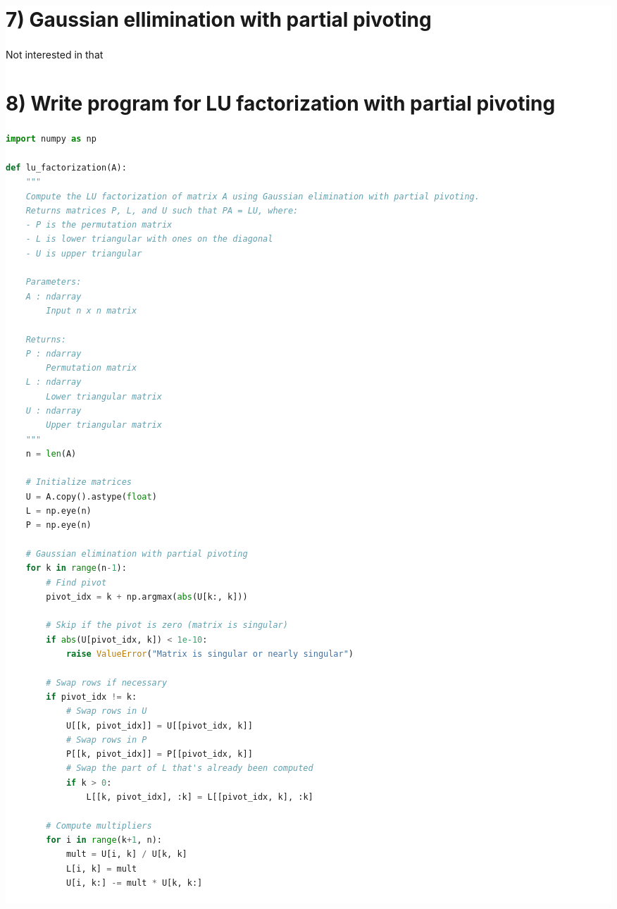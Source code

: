 # 7) Gaussian ellimination with partial pivoting

Not interested in that

# 8) Write program for LU factorization with partial pivoting

```python
import numpy as np

def lu_factorization(A):
    """
    Compute the LU factorization of matrix A using Gaussian elimination with partial pivoting.
    Returns matrices P, L, and U such that PA = LU, where:
    - P is the permutation matrix
    - L is lower triangular with ones on the diagonal
    - U is upper triangular
    
    Parameters:
    A : ndarray
        Input n x n matrix
        
    Returns:
    P : ndarray
        Permutation matrix
    L : ndarray
        Lower triangular matrix
    U : ndarray
        Upper triangular matrix
    """
    n = len(A)
    
    # Initialize matrices
    U = A.copy().astype(float)
    L = np.eye(n)
    P = np.eye(n)
    
    # Gaussian elimination with partial pivoting
    for k in range(n-1):
        # Find pivot
        pivot_idx = k + np.argmax(abs(U[k:, k]))
        
        # Skip if the pivot is zero (matrix is singular)
        if abs(U[pivot_idx, k]) < 1e-10:
            raise ValueError("Matrix is singular or nearly singular")
            
        # Swap rows if necessary
        if pivot_idx != k:
            # Swap rows in U
            U[[k, pivot_idx]] = U[[pivot_idx, k]]
            # Swap rows in P
            P[[k, pivot_idx]] = P[[pivot_idx, k]]
            # Swap the part of L that's already been computed
            if k > 0:
                L[[k, pivot_idx], :k] = L[[pivot_idx, k], :k]
        
        # Compute multipliers
        for i in range(k+1, n):
            mult = U[i, k] / U[k, k]
            L[i, k] = mult
            U[i, k:] -= mult * U[k, k:]
    
```